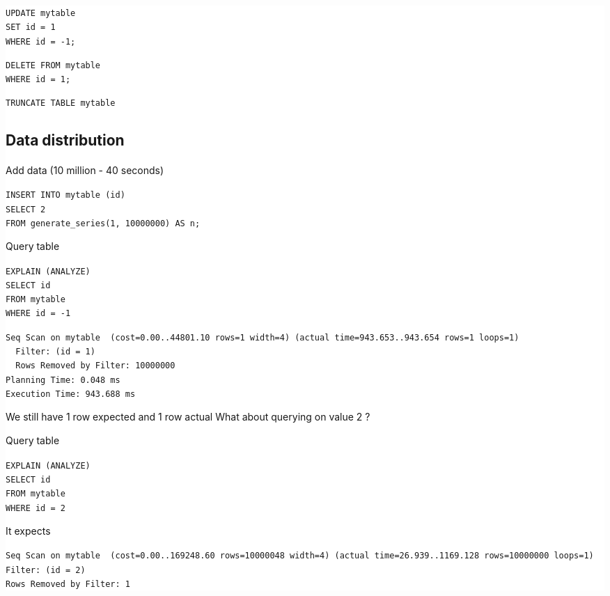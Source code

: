 ```postgresql
UPDATE mytable 
SET id = 1
WHERE id = -1;
```

```postgresql
DELETE FROM mytable
WHERE id = 1;
```

```postgresql
TRUNCATE TABLE mytable
```

## Data distribution 

Add data (10 million - 40 seconds) 
```postgresql
INSERT INTO mytable (id)
SELECT 2
FROM generate_series(1, 10000000) AS n;
```

Query table
```postgresql
EXPLAIN (ANALYZE)
SELECT id 
FROM mytable
WHERE id = -1
```

```text
Seq Scan on mytable  (cost=0.00..44801.10 rows=1 width=4) (actual time=943.653..943.654 rows=1 loops=1)
  Filter: (id = 1)
  Rows Removed by Filter: 10000000
Planning Time: 0.048 ms
Execution Time: 943.688 ms
```

We still have 1 row expected and 1 row actual
What about querying on value 2 ?

Query table
```postgresql
EXPLAIN (ANALYZE)
SELECT id 
FROM mytable
WHERE id = 2
```

It expects
```text
Seq Scan on mytable  (cost=0.00..169248.60 rows=10000048 width=4) (actual time=26.939..1169.128 rows=10000000 loops=1)
Filter: (id = 2)
Rows Removed by Filter: 1
```
